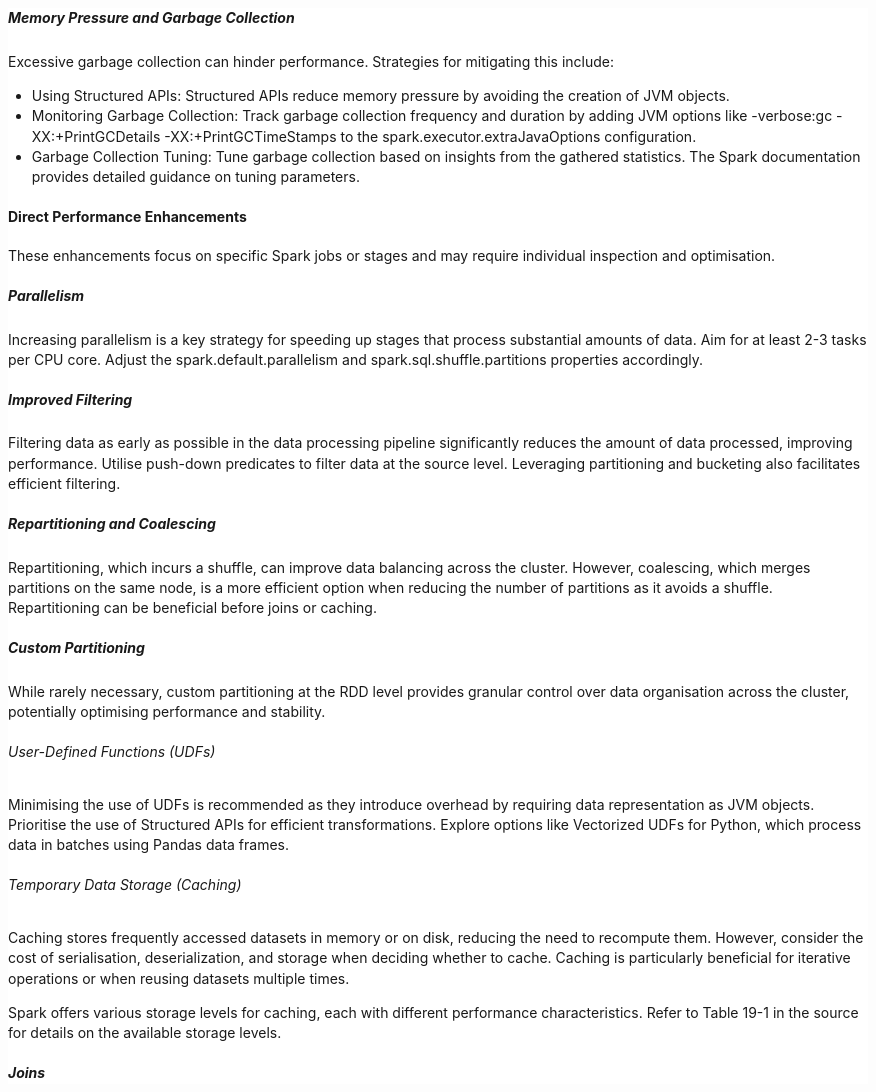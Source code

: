 ##### Memory Pressure and Garbage Collection

Excessive garbage collection can hinder performance. Strategies for mitigating this include:

- Using Structured APIs: Structured APIs reduce memory pressure by avoiding the creation of JVM objects.
- Monitoring Garbage Collection: Track garbage collection frequency and duration by adding JVM options like -verbose:gc -XX:+PrintGCDetails -XX:+PrintGCTimeStamps to the spark.executor.extraJavaOptions configuration.
- Garbage Collection Tuning: Tune garbage collection based on insights from the gathered statistics. The Spark documentation provides detailed guidance on tuning parameters.

#### Direct Performance Enhancements

These enhancements focus on specific Spark jobs or stages and may require individual inspection and optimisation.

##### Parallelism

Increasing parallelism is a key strategy for speeding up stages that process substantial amounts of data. Aim for at least 2-3 tasks per CPU core. Adjust the spark.default.parallelism and spark.sql.shuffle.partitions properties accordingly.

##### Improved Filtering

Filtering data as early as possible in the data processing pipeline significantly reduces the amount of data processed, improving performance. Utilise push-down predicates to filter data at the source level. Leveraging partitioning and bucketing also facilitates efficient filtering.

##### Repartitioning and Coalescing

Repartitioning, which incurs a shuffle, can improve data balancing across the cluster. However, coalescing, which merges partitions on the same node, is a more efficient option when reducing the number of partitions as it avoids a shuffle. Repartitioning can be beneficial before joins or caching.

##### Custom Partitioning

While rarely necessary, custom partitioning at the RDD level provides granular control over data organisation across the cluster, potentially optimising performance and stability.

###### User-Defined Functions (UDFs)

Minimising the use of UDFs is recommended as they introduce overhead by requiring data representation as JVM objects. Prioritise the use of Structured APIs for efficient transformations. Explore options like Vectorized UDFs for Python, which process data in batches using Pandas data frames.

###### Temporary Data Storage (Caching)

Caching stores frequently accessed datasets in memory or on disk, reducing the need to recompute them. However, consider the cost of serialisation, deserialization, and storage when deciding whether to cache. Caching is particularly beneficial for iterative operations or when reusing datasets multiple times.

Spark offers various storage levels for caching, each with different performance characteristics. Refer to Table 19-1 in the source for details on the available storage levels.

##### Joins
